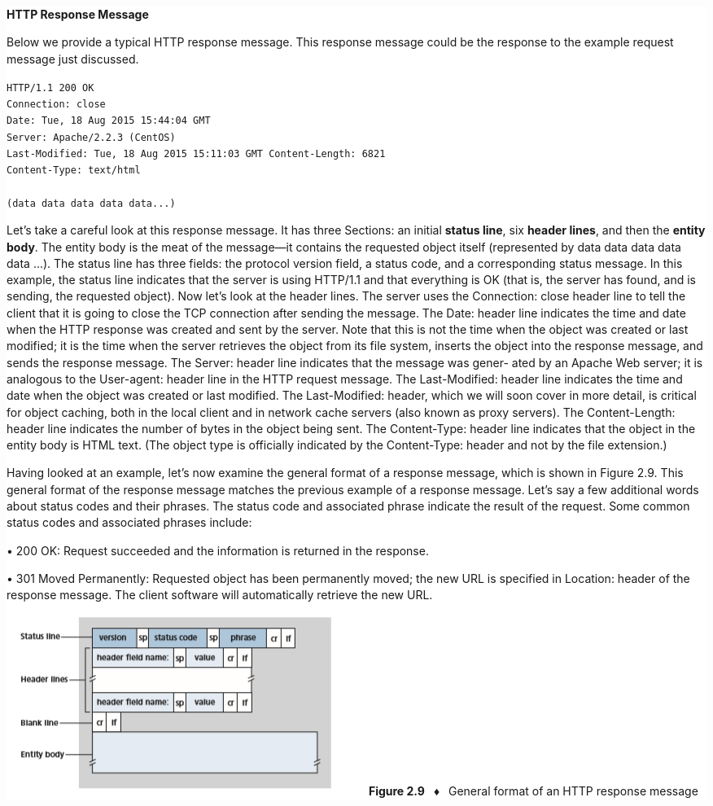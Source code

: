 **HTTP Response Message**

Below we provide a typical HTTP response message. This response message could be the response to the example request message just discussed.
```
HTTP/1.1 200 OK 
Connection: close 
Date: Tue, 18 Aug 2015 15:44:04 GMT 
Server: Apache/2.2.3 (CentOS) 
Last-Modified: Tue, 18 Aug 2015 15:11:03 GMT Content-Length: 6821 
Content-Type: text/html

(data data data data data...)
```
Let’s take a careful look at this response message. It has three Sections: an initial **status line**, six **header lines**, and then the **entity body**. The entity body is the meat of the message—it contains the requested object itself (represented by data data data data data ...). The status line has three fields: the protocol version field, a status code, and a corresponding status message. In this example, the status line indicates that the server is using HTTP/1.1 and that everything is OK (that is, the server has found, and is sending, the requested object).
Now let’s look at the header lines. The server uses the Connection: close header line to tell the client that it is going to close the TCP connection after sending the message. The Date: header line indicates the time and date when the HTTP response was created and sent by the server. Note that this is not the time when the object was created or last modified; it is the time when the server retrieves the object from its file system, inserts the object into the response message, and sends the response message. The Server: header line indicates that the message was gener- ated by an Apache Web server; it is analogous to the User-agent: header line in the HTTP request message. The Last-Modified: header line indicates the time and date when the object was created or last modified. The Last-Modified: header, which we will soon cover in more detail, is critical for object caching, both in the local client and in network cache servers (also known as proxy servers). The Content-Length: header line indicates the number of bytes in the object being sent. The Content-Type: header line indicates that the object in the entity body is HTML text. (The object type is officially indicated by the Content-Type: header and not by the file extension.)

Having looked at an example, let’s now examine the general format of a response message, which is shown in Figure 2.9. This general format of the response message matches the previous example of a response message. Let’s say a few additional words about status codes and their phrases. The status code and associated phrase indicate the result of the request. Some common status codes and associated phrases include:

• 200 OK: Request succeeded and the information is returned in the response.

• 301 Moved Permanently: Requested object has been permanently moved; the new URL is specified in Location: header of the response message. The client software will automatically retrieve the new URL.

![](9.png)
**Figure 2.9**  ♦  General format of an HTTP response message
